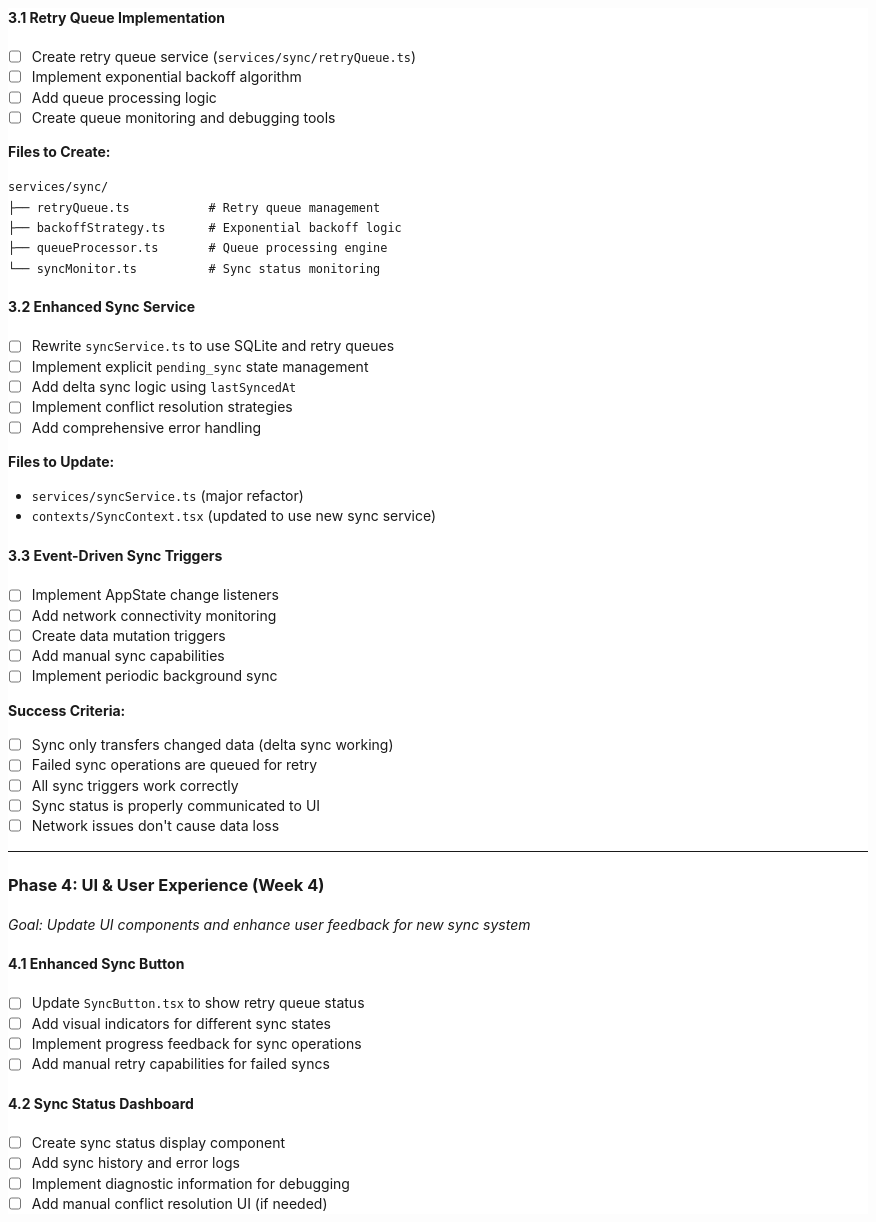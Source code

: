 #### **3.1 Retry Queue Implementation**
- [ ] Create retry queue service (`services/sync/retryQueue.ts`)
- [ ] Implement exponential backoff algorithm
- [ ] Add queue processing logic
- [ ] Create queue monitoring and debugging tools

**Files to Create:**
```
services/sync/
├── retryQueue.ts           # Retry queue management
├── backoffStrategy.ts      # Exponential backoff logic
├── queueProcessor.ts       # Queue processing engine
└── syncMonitor.ts          # Sync status monitoring
```

#### **3.2 Enhanced Sync Service**
- [ ] Rewrite `syncService.ts` to use SQLite and retry queues
- [ ] Implement explicit `pending_sync` state management
- [ ] Add delta sync logic using `lastSyncedAt`
- [ ] Implement conflict resolution strategies
- [ ] Add comprehensive error handling

**Files to Update:**
- `services/syncService.ts` (major refactor)
- `contexts/SyncContext.tsx` (updated to use new sync service)

#### **3.3 Event-Driven Sync Triggers**
- [ ] Implement AppState change listeners
- [ ] Add network connectivity monitoring
- [ ] Create data mutation triggers
- [ ] Add manual sync capabilities
- [ ] Implement periodic background sync

**Success Criteria:**
- [ ] Sync only transfers changed data (delta sync working)
- [ ] Failed sync operations are queued for retry
- [ ] All sync triggers work correctly
- [ ] Sync status is properly communicated to UI
- [ ] Network issues don't cause data loss

---

### **Phase 4: UI & User Experience (Week 4)**
*Goal: Update UI components and enhance user feedback for new sync system*

#### **4.1 Enhanced Sync Button**
- [ ] Update `SyncButton.tsx` to show retry queue status
- [ ] Add visual indicators for different sync states
- [ ] Implement progress feedback for sync operations
- [ ] Add manual retry capabilities for failed syncs

#### **4.2 Sync Status Dashboard**
- [ ] Create sync status display component
- [ ] Add sync history and error logs
- [ ] Implement diagnostic information for debugging
- [ ] Add manual conflict resolution UI (if needed)
